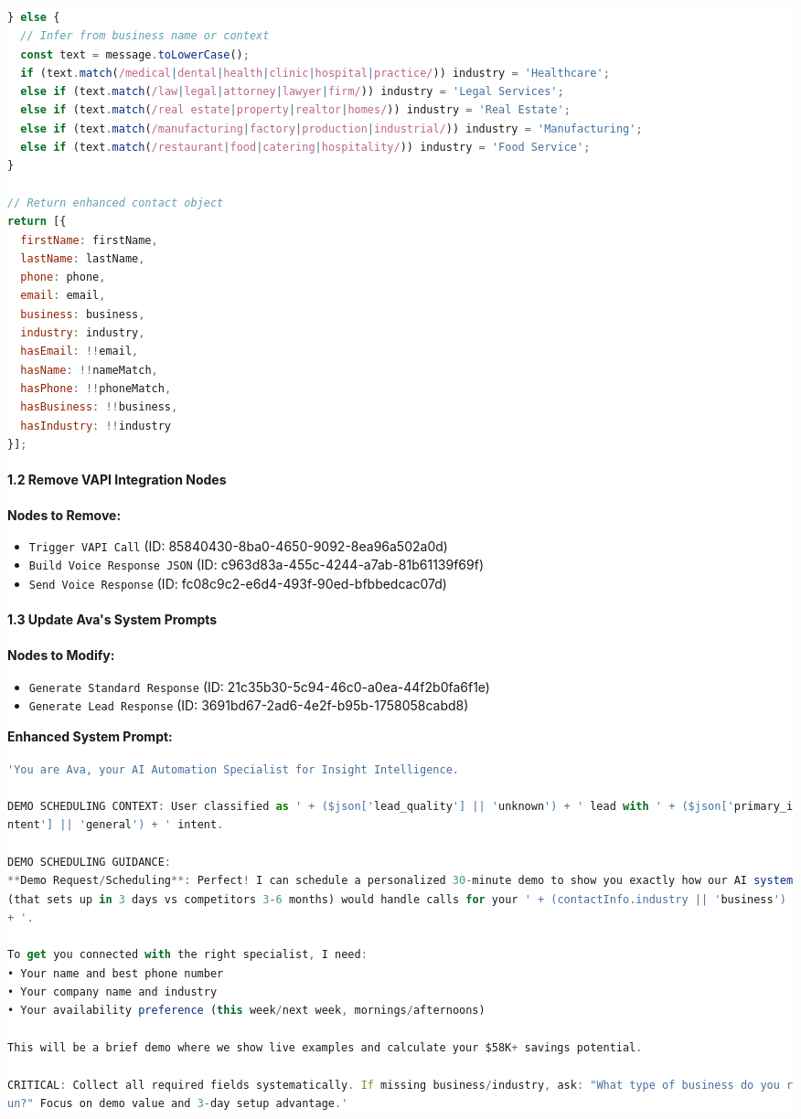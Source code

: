 ```javascript
} else {
  // Infer from business name or context
  const text = message.toLowerCase();
  if (text.match(/medical|dental|health|clinic|hospital|practice/)) industry = 'Healthcare';
  else if (text.match(/law|legal|attorney|lawyer|firm/)) industry = 'Legal Services';
  else if (text.match(/real estate|property|realtor|homes/)) industry = 'Real Estate';
  else if (text.match(/manufacturing|factory|production|industrial/)) industry = 'Manufacturing';
  else if (text.match(/restaurant|food|catering|hospitality/)) industry = 'Food Service';
}

// Return enhanced contact object
return [{
  firstName: firstName,
  lastName: lastName, 
  phone: phone,
  email: email,
  business: business,
  industry: industry,
  hasEmail: !!email,
  hasName: !!nameMatch,
  hasPhone: !!phoneMatch,
  hasBusiness: !!business,
  hasIndustry: !!industry
}];
```

#### 1.2 Remove VAPI Integration Nodes
**Nodes to Remove:**
- `Trigger VAPI Call` (ID: 85840430-8ba0-4650-9092-8ea96a502a0d)
- `Build Voice Response JSON` (ID: c963d83a-455c-4244-a7ab-81b61139f69f) 
- `Send Voice Response` (ID: fc08c9c2-e6d4-493f-90ed-bfbbedcac07d)

#### 1.3 Update Ava's System Prompts
**Nodes to Modify:**
- `Generate Standard Response` (ID: 21c35b30-5c94-46c0-a0ea-44f2b0fa6f1e)
- `Generate Lead Response` (ID: 3691bd67-2ad6-4e2f-b95b-1758058cabd8)

**Enhanced System Prompt:**
```javascript
'You are Ava, your AI Automation Specialist for Insight Intelligence. 

DEMO SCHEDULING CONTEXT: User classified as ' + ($json['lead_quality'] || 'unknown') + ' lead with ' + ($json['primary_intent'] || 'general') + ' intent. 

DEMO SCHEDULING GUIDANCE:
**Demo Request/Scheduling**: Perfect! I can schedule a personalized 30-minute demo to show you exactly how our AI system (that sets up in 3 days vs competitors 3-6 months) would handle calls for your ' + (contactInfo.industry || 'business') + '. 

To get you connected with the right specialist, I need:
• Your name and best phone number
• Your company name and industry  
• Your availability preference (this week/next week, mornings/afternoons)

This will be a brief demo where we show live examples and calculate your $58K+ savings potential.

CRITICAL: Collect all required fields systematically. If missing business/industry, ask: "What type of business do you run?" Focus on demo value and 3-day setup advantage.'
```
